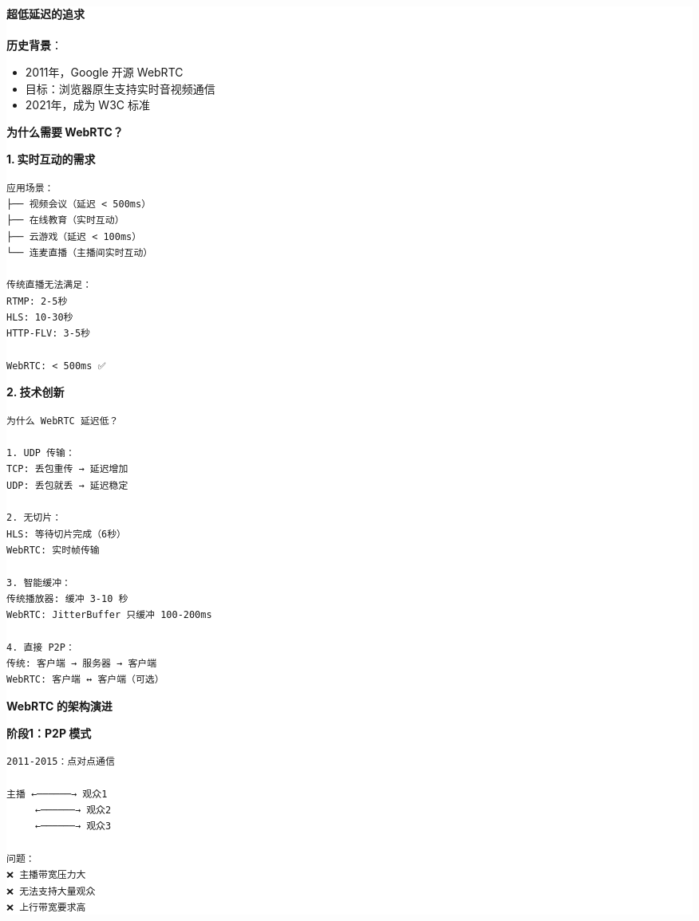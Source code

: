 #### 超低延迟的追求

**历史背景**：
- 2011年，Google 开源 WebRTC
- 目标：浏览器原生支持实时音视频通信
- 2021年，成为 W3C 标准

**为什么需要 WebRTC？**

**1. 实时互动的需求**
```
应用场景：
├── 视频会议（延迟 < 500ms）
├── 在线教育（实时互动）
├── 云游戏（延迟 < 100ms）
└── 连麦直播（主播间实时互动）

传统直播无法满足：
RTMP: 2-5秒
HLS: 10-30秒
HTTP-FLV: 3-5秒

WebRTC: < 500ms ✅
```

**2. 技术创新**
```
为什么 WebRTC 延迟低？

1. UDP 传输：
TCP: 丢包重传 → 延迟增加
UDP: 丢包就丢 → 延迟稳定

2. 无切片：
HLS: 等待切片完成（6秒）
WebRTC: 实时帧传输

3. 智能缓冲：
传统播放器: 缓冲 3-10 秒
WebRTC: JitterBuffer 只缓冲 100-200ms

4. 直接 P2P：
传统: 客户端 → 服务器 → 客户端
WebRTC: 客户端 ↔ 客户端（可选）
```

**WebRTC 的架构演进**

**阶段1：P2P 模式**
```
2011-2015：点对点通信

主播 ←──────→ 观众1
     ←──────→ 观众2
     ←──────→ 观众3

问题：
❌ 主播带宽压力大
❌ 无法支持大量观众
❌ 上行带宽要求高
```
